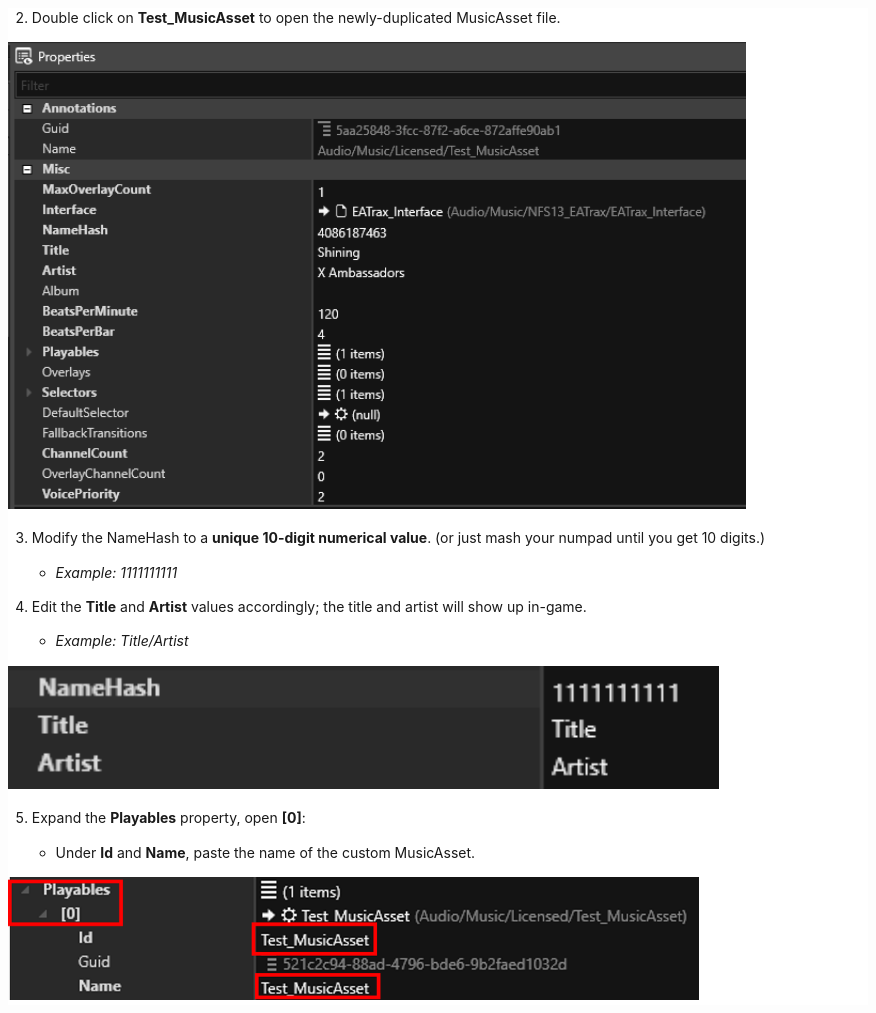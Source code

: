 2. Double click on **Test_MusicAsset** to open the newly-duplicated MusicAsset file.
   
<img title="" src="images/23.png" alt="23.png" width="738" data-align="center">

3. Modify the NameHash to a **unique 10-digit numerical value**. (or just mash your numpad until you get 10 digits.)
   
   * *Example: 1111111111*

4. Edit the **Title** and **Artist** values accordingly; the title and artist will show up in-game.
   
   * *Example: Title/Artist*
   
<img title="" src="images/24.png" alt="24.png" data-align="center" width="711">

5. Expand the **Playables** property, open **[0]**:
   
   * Under **Id** and **Name**, paste the name of the custom MusicAsset.
     
<img title="" src="images/25.png" alt="25.png" width="691" data-align="center">
   